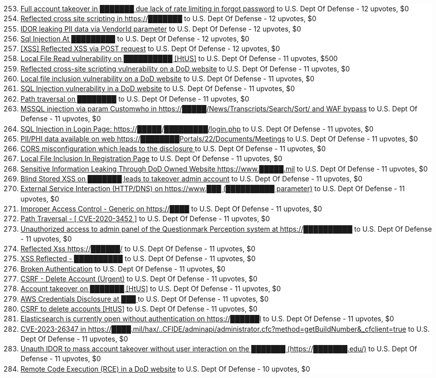 253. [Full account takeover in ███████ due lack of rate limiting in forgot password](https://hackerone.com/reports/1059758) to U.S. Dept Of Defense - 12 upvotes, $0
254. [Reflected cross site scripting in https://███████](https://hackerone.com/reports/1636345) to U.S. Dept Of Defense - 12 upvotes, $0
255. [IDOR leaking PII data via VendorId parameter](https://hackerone.com/reports/1690044) to U.S. Dept Of Defense - 12 upvotes, $0
256. [Sql Injection At █████████](https://hackerone.com/reports/1723896) to U.S. Dept Of Defense - 12 upvotes, $0
257. [[XSS] Reflected XSS via POST request](https://hackerone.com/reports/1850235) to U.S. Dept Of Defense - 12 upvotes, $0
258. [Local File Read vulnerability on ██████████ [HtUS]](https://hackerone.com/reports/1624670) to U.S. Dept Of Defense - 11 upvotes, $500
259. [Reflected cross-site scripting vulnerability on a DoD website](https://hackerone.com/reports/184042) to U.S. Dept Of Defense - 11 upvotes, $0
260. [Local file inclusion vulnerability on a DoD website](https://hackerone.com/reports/196448) to U.S. Dept Of Defense - 11 upvotes, $0
261. [SQL Injection vulnerability in a DoD website](https://hackerone.com/reports/216699) to U.S. Dept Of Defense - 11 upvotes, $0
262. [Path traversal on ████████](https://hackerone.com/reports/217344) to U.S. Dept Of Defense - 11 upvotes, $0
263. [MSSQL injection via param Customwho in https://█████/News/Transcripts/Search/Sort/ and WAF bypass](https://hackerone.com/reports/577612) to U.S. Dept Of Defense - 11 upvotes, $0
264. [SQL Injection in Login Page: https://█████/█████████/login.php](https://hackerone.com/reports/447742) to U.S. Dept Of Defense - 11 upvotes, $0
265. [PII/PHI data available on web https://████████Portals/22/Documents/Meetings](https://hackerone.com/reports/877598) to U.S. Dept Of Defense - 11 upvotes, $0
266. [CORS misconfiguration which leads to the disclosure ](https://hackerone.com/reports/1005374) to U.S. Dept Of Defense - 11 upvotes, $0
267. [Local File Inclusion In Registration Page](https://hackerone.com/reports/1007799) to U.S. Dept Of Defense - 11 upvotes, $0
268. [Sensitive Information Leaking Through DoD Owned Website https://www.█████.mil](https://hackerone.com/reports/1063371) to U.S. Dept Of Defense - 11 upvotes, $0
269. [Blind Stored XSS on ███████  leads to takeover admin account](https://hackerone.com/reports/1110243) to U.S. Dept Of Defense - 11 upvotes, $0
270. [External Service Interaction (HTTP/DNS) on https://www.███  (██████████ parameter)](https://hackerone.com/reports/997376) to U.S. Dept Of Defense - 11 upvotes, $0
271. [Improper Access Control - Generic on https://████](https://hackerone.com/reports/992618) to U.S. Dept Of Defense - 11 upvotes, $0
272. [Path Traversal - [ CVE-2020-3452 ]](https://hackerone.com/reports/1137321) to U.S. Dept Of Defense - 11 upvotes, $0
273. [Unauthorized access to admin panel of the Questionmark Perception system at https://██████████](https://hackerone.com/reports/1026146) to U.S. Dept Of Defense - 11 upvotes, $0
274. [Reflected Xss  https://██████/](https://hackerone.com/reports/759418) to U.S. Dept Of Defense - 11 upvotes, $0
275. [XSS Reflected - ██████████](https://hackerone.com/reports/1223577) to U.S. Dept Of Defense - 11 upvotes, $0
276. [Broken Authentication](https://hackerone.com/reports/409237) to U.S. Dept Of Defense - 11 upvotes, $0
277. [CSRF - Delete Account (Urgent)](https://hackerone.com/reports/799855) to U.S. Dept Of Defense - 11 upvotes, $0
278. [Account takeover on ███████ [HtUS]](https://hackerone.com/reports/1627961) to U.S. Dept Of Defense - 11 upvotes, $0
279. [AWS Credentials Disclosure at ███ ](https://hackerone.com/reports/1704035) to U.S. Dept Of Defense - 11 upvotes, $0
280. [CSRF to delete accounts [HtUS]](https://hackerone.com/reports/1629828) to U.S. Dept Of Defense - 11 upvotes, $0
281. [Elasticsearch is currently open without authentication on  https://██████l](https://hackerone.com/reports/2231261) to U.S. Dept Of Defense - 11 upvotes, $0
282. [CVE-2023-26347 in https://████.mil/hax/..CFIDE/adminapi/administrator.cfc?method=getBuildNumber&_cfclient=true](https://hackerone.com/reports/2518407) to U.S. Dept Of Defense - 11 upvotes, $0
283. [Unauth IDOR to mass account takeover without user interaction on the ███████ (https://███████.edu/)](https://hackerone.com/reports/685338) to U.S. Dept Of Defense - 11 upvotes, $0
284. [Remote Code Execution (RCE) in a DoD website](https://hackerone.com/reports/231926) to U.S. Dept Of Defense - 10 upvotes, $0